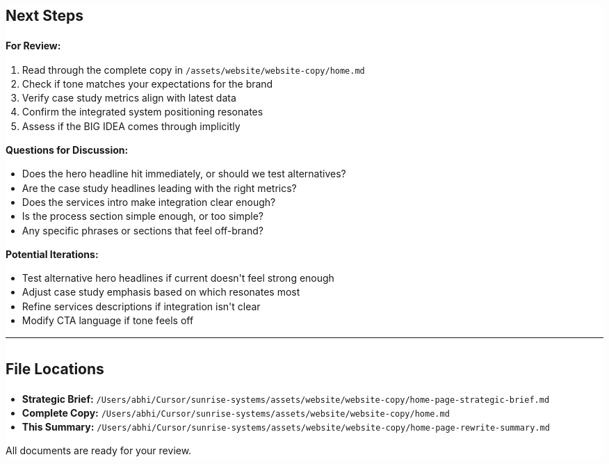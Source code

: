 
## Next Steps

**For Review:**
1. Read through the complete copy in `/assets/website/website-copy/home.md`
2. Check if tone matches your expectations for the brand
3. Verify case study metrics align with latest data
4. Confirm the integrated system positioning resonates
5. Assess if the BIG IDEA comes through implicitly

**Questions for Discussion:**
- Does the hero headline hit immediately, or should we test alternatives?
- Are the case study headlines leading with the right metrics?
- Does the services intro make integration clear enough?
- Is the process section simple enough, or too simple?
- Any specific phrases or sections that feel off-brand?

**Potential Iterations:**
- Test alternative hero headlines if current doesn't feel strong enough
- Adjust case study emphasis based on which resonates most
- Refine services descriptions if integration isn't clear
- Modify CTA language if tone feels off

---

## File Locations

- **Strategic Brief:** `/Users/abhi/Cursor/sunrise-systems/assets/website/website-copy/home-page-strategic-brief.md`
- **Complete Copy:** `/Users/abhi/Cursor/sunrise-systems/assets/website/website-copy/home.md`
- **This Summary:** `/Users/abhi/Cursor/sunrise-systems/assets/website/website-copy/home-page-rewrite-summary.md`

All documents are ready for your review.


